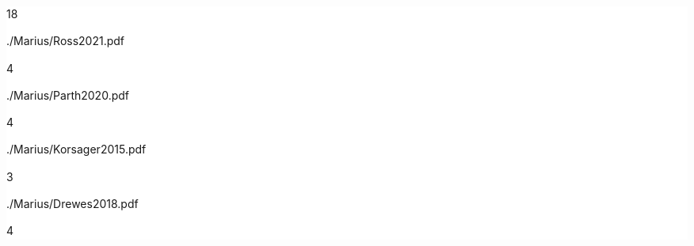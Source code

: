 18

</td>
</tr>
<tr>
<td style="text-align:left;">
</td>
<td style="text-align:left;">

./Marius/Ross2021.pdf

</td>
<td style="text-align:left;">

4

</td>
</tr>
<tr>
<td style="text-align:left;">
</td>
<td style="text-align:left;">

./Marius/Parth2020.pdf

</td>
<td style="text-align:left;">

4

</td>
</tr>
<tr>
<td style="text-align:left;">
</td>
<td style="text-align:left;">

./Marius/Korsager2015.pdf

</td>
<td style="text-align:left;">

3

</td>
</tr>
<tr>
<td style="text-align:left;">
</td>
<td style="text-align:left;">

./Marius/Drewes2018.pdf

</td>
<td style="text-align:left;">

4

</td>
</tr>
</tbody>
</table>
